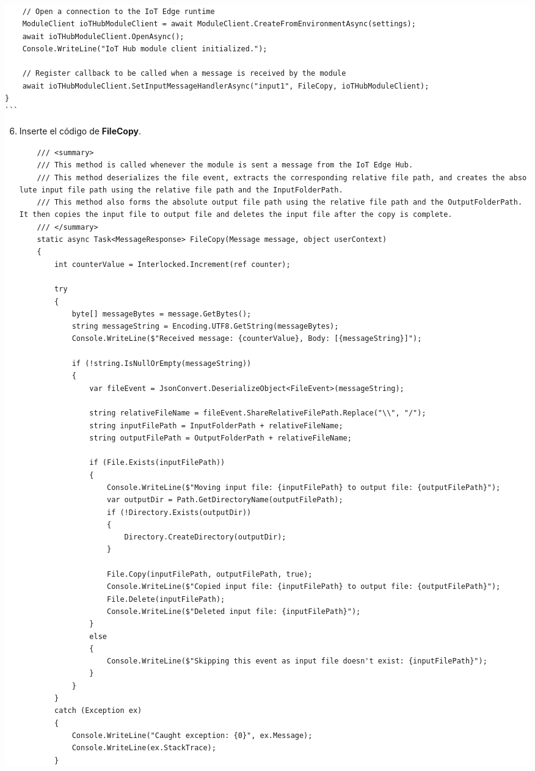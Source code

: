         // Open a connection to the IoT Edge runtime
        ModuleClient ioTHubModuleClient = await ModuleClient.CreateFromEnvironmentAsync(settings);
        await ioTHubModuleClient.OpenAsync();
        Console.WriteLine("IoT Hub module client initialized.");

        // Register callback to be called when a message is received by the module
        await ioTHubModuleClient.SetInputMessageHandlerAsync("input1", FileCopy, ioTHubModuleClient);
    }
    ```

6. Inserte el código de **FileCopy**.

    ```
        /// <summary>
        /// This method is called whenever the module is sent a message from the IoT Edge Hub. 
        /// This method deserializes the file event, extracts the corresponding relative file path, and creates the absolute input file path using the relative file path and the InputFolderPath.
        /// This method also forms the absolute output file path using the relative file path and the OutputFolderPath. It then copies the input file to output file and deletes the input file after the copy is complete.
        /// </summary>
        static async Task<MessageResponse> FileCopy(Message message, object userContext)
        {
            int counterValue = Interlocked.Increment(ref counter);

            try
            {
                byte[] messageBytes = message.GetBytes();
                string messageString = Encoding.UTF8.GetString(messageBytes);
                Console.WriteLine($"Received message: {counterValue}, Body: [{messageString}]");

                if (!string.IsNullOrEmpty(messageString))
                {
                    var fileEvent = JsonConvert.DeserializeObject<FileEvent>(messageString);

                    string relativeFileName = fileEvent.ShareRelativeFilePath.Replace("\\", "/");
                    string inputFilePath = InputFolderPath + relativeFileName;
                    string outputFilePath = OutputFolderPath + relativeFileName;

                    if (File.Exists(inputFilePath))                
                    {
                        Console.WriteLine($"Moving input file: {inputFilePath} to output file: {outputFilePath}");
                        var outputDir = Path.GetDirectoryName(outputFilePath);
                        if (!Directory.Exists(outputDir))
                        {
                            Directory.CreateDirectory(outputDir);
                        }

                        File.Copy(inputFilePath, outputFilePath, true);
                        Console.WriteLine($"Copied input file: {inputFilePath} to output file: {outputFilePath}");
                        File.Delete(inputFilePath);
                        Console.WriteLine($"Deleted input file: {inputFilePath}");
                    } 
                    else
                    {
                        Console.WriteLine($"Skipping this event as input file doesn't exist: {inputFilePath}");   
                    }
                }
            }
            catch (Exception ex)
            {
                Console.WriteLine("Caught exception: {0}", ex.Message);
                Console.WriteLine(ex.StackTrace);
            }
